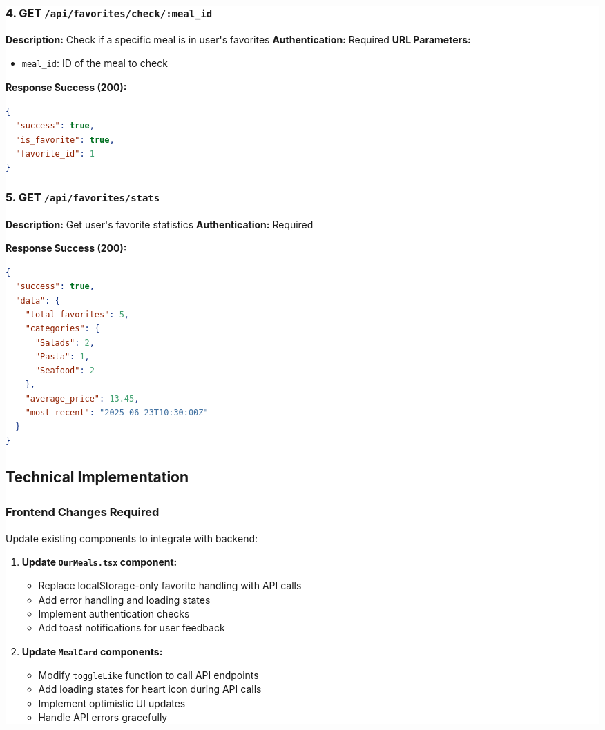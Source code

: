 ### 4. GET `/api/favorites/check/:meal_id`
**Description:** Check if a specific meal is in user's favorites
**Authentication:** Required
**URL Parameters:**
- `meal_id`: ID of the meal to check

**Response Success (200):**
```json
{
  "success": true,
  "is_favorite": true,
  "favorite_id": 1
}
```

### 5. GET `/api/favorites/stats`
**Description:** Get user's favorite statistics
**Authentication:** Required

**Response Success (200):**
```json
{
  "success": true,
  "data": {
    "total_favorites": 5,
    "categories": {
      "Salads": 2,
      "Pasta": 1,
      "Seafood": 2
    },
    "average_price": 13.45,
    "most_recent": "2025-06-23T10:30:00Z"
  }
}
```

## Technical Implementation

### Frontend Changes Required
Update existing components to integrate with backend:

1. **Update `OurMeals.tsx` component:**
   - Replace localStorage-only favorite handling with API calls
   - Add error handling and loading states
   - Implement authentication checks
   - Add toast notifications for user feedback

2. **Update `MealCard` components:**
   - Modify `toggleLike` function to call API endpoints
   - Add loading states for heart icon during API calls
   - Implement optimistic UI updates
   - Handle API errors gracefully
